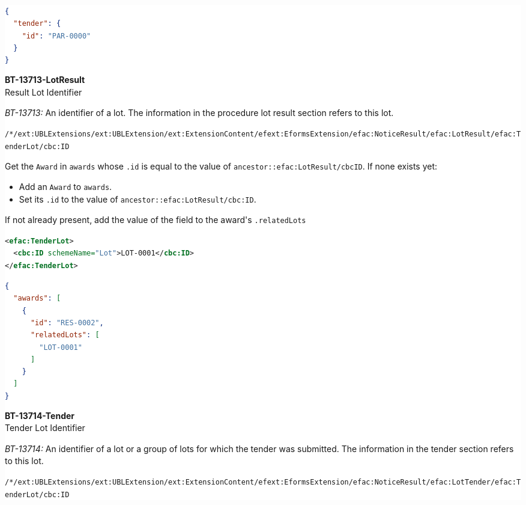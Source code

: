 ```json
{
  "tender": {
    "id": "PAR-0000"
  }
}
```

</td>
      </tr>
      <tr id="BT-13713-LotResult">
        <td class="field break-all">
            <p><b>BT-13713-LotResult</b>  <a class="reference external" href="https://docs.ted.europa.eu/eforms/latest/schema/competition-results.html#_lot_result"></a><br>Result Lot Identifier</p><p><i>BT-13713:</i> An identifier of a lot. The information in the procedure lot result section refers to this lot.</p>
            <code class="docutils literal notranslate"><span class="pre">/*/ext:UBLExtensions/ext:UBLExtension/ext:ExtensionContent/efext:EformsExtension/efac:NoticeResult/efac:LotResult/efac:TenderLot/cbc:ID</span></code>
        </td>
        <td class="mapping">

Get the `Award` in `awards` whose `.id` is equal to the value of `ancestor::efac:LotResult/cbcID`. If none exists yet:

- Add an `Award` to `awards`.
- Set its `.id` to the value of `ancestor::efac:LotResult/cbc:ID`.

If not already present, add the value of the field to the award's `.relatedLots`

```xml
<efac:TenderLot>
  <cbc:ID schemeName="Lot">LOT-0001</cbc:ID>
</efac:TenderLot>
```

```json
{
  "awards": [
    {
      "id": "RES-0002",
      "relatedLots": [
        "LOT-0001"
      ]
    }
  ]
}
```

</td>
      </tr>
      <tr id="BT-13714-Tender">
        <td class="field break-all">
            <p><b>BT-13714-Tender</b>  <a class="reference external" href="https://docs.ted.europa.eu/eforms/latest/schema/competition-results.html#lotTenderSection"></a><br>Tender Lot Identifier</p><p><i>BT-13714:</i> An identifier of a lot or a group of lots for which the tender was submitted. The information in the tender section refers to this lot.</p>
            <code class="docutils literal notranslate"><span class="pre">/*/ext:UBLExtensions/ext:UBLExtension/ext:ExtensionContent/efext:EformsExtension/efac:NoticeResult/efac:LotTender/efac:TenderLot/cbc:ID</span></code>
        </td>
        <td class="mapping">
